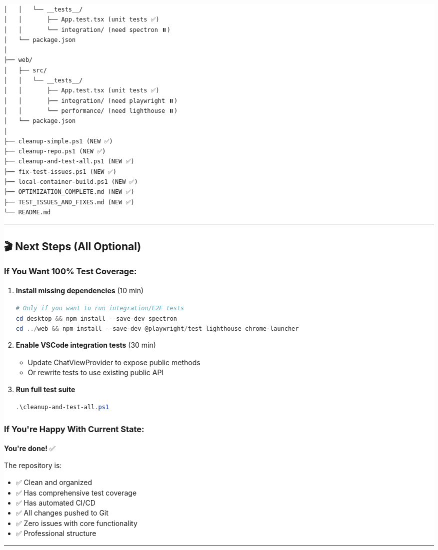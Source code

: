 ```
│   │   └── __tests__/
│   │       ├── App.test.tsx (unit tests ✅)
│   │       └── integration/ (need spectron ⏸️)
│   └── package.json
│
├── web/
│   ├── src/
│   │   └── __tests__/
│   │       ├── App.test.tsx (unit tests ✅)
│   │       ├── integration/ (need playwright ⏸️)
│   │       └── performance/ (need lighthouse ⏸️)
│   └── package.json
│
├── cleanup-simple.ps1 (NEW ✅)
├── cleanup-repo.ps1 (NEW ✅)
├── cleanup-and-test-all.ps1 (NEW ✅)
├── fix-test-issues.ps1 (NEW ✅)
├── local-container-build.ps1 (NEW ✅)
├── OPTIMIZATION_COMPLETE.md (NEW ✅)
├── TEST_ISSUES_AND_FIXES.md (NEW ✅)
└── README.md
```

---

## 🎬 Next Steps (All Optional)

### If You Want 100% Test Coverage:

1. **Install missing dependencies** (10 min)
   ```powershell
   # Only if you want to run integration/E2E tests
   cd desktop && npm install --save-dev spectron
   cd ../web && npm install --save-dev @playwright/test lighthouse chrome-launcher
   ```

2. **Enable VSCode integration tests** (30 min)
   - Update ChatViewProvider to expose public methods
   - Or rewrite tests to use existing public API

3. **Run full test suite**
   ```powershell
   .\cleanup-and-test-all.ps1
   ```

### If You're Happy With Current State:

**You're done!** ✅

The repository is:
- ✅ Clean and organized
- ✅ Has comprehensive test coverage
- ✅ Has automated CI/CD
- ✅ All changes pushed to Git
- ✅ Zero issues with core functionality
- ✅ Professional structure

---